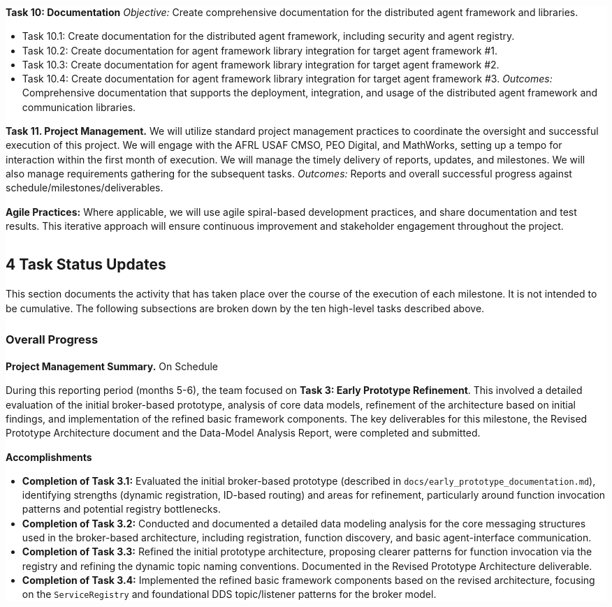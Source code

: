 **Task 10: Documentation**
*Objective:* Create comprehensive documentation for the distributed agent framework and libraries.
-   Task 10.1: Create documentation for the distributed agent framework, including security and agent registry.
-   Task 10.2: Create documentation for agent framework library integration for target agent framework #1.
-   Task 10.3: Create documentation for agent framework library integration for target agent framework #2.
-   Task 10.4: Create documentation for agent framework library integration for target agent framework #3.
*Outcomes:* Comprehensive documentation that supports the deployment, integration, and usage of the distributed agent framework and communication libraries.

**Task 11. Project Management.** We will utilize standard project management practices to coordinate the oversight and successful execution of this project. We will engage with the AFRL USAF CMSO, PEO Digital, and MathWorks, setting up a tempo for interaction within the first month of execution. We will manage the timely delivery of reports, updates, and milestones. We will also manage requirements gathering for the subsequent tasks.
*Outcomes:* Reports and overall successful progress against schedule/milestones/deliverables.

**Agile Practices:** Where applicable, we will use agile spiral-based development practices, and share documentation and test results. This iterative approach will ensure continuous improvement and stakeholder engagement throughout the project.

## 4 Task Status Updates

This section documents the activity that has taken place over the course of the execution of each milestone. It is not intended to be cumulative. The following subsections are broken down by the ten high-level tasks described above.

### Overall Progress

**Project Management Summary.** On Schedule

During this reporting period (months 5-6), the team focused on **Task 3: Early Prototype Refinement**. This involved a detailed evaluation of the initial broker-based prototype, analysis of core data models, refinement of the architecture based on initial findings, and implementation of the refined basic framework components. The key deliverables for this milestone, the Revised Prototype Architecture document and the Data-Model Analysis Report, were completed and submitted.

**Accomplishments**
-   **Completion of Task 3.1:** Evaluated the initial broker-based prototype (described in `docs/early_prototype_documentation.md`), identifying strengths (dynamic registration, ID-based routing) and areas for refinement, particularly around function invocation patterns and potential registry bottlenecks.
-   **Completion of Task 3.2:** Conducted and documented a detailed data modeling analysis for the core messaging structures used in the broker-based architecture, including registration, function discovery, and basic agent-interface communication.
-   **Completion of Task 3.3:** Refined the initial prototype architecture, proposing clearer patterns for function invocation via the registry and refining the dynamic topic naming conventions. Documented in the Revised Prototype Architecture deliverable.
-   **Completion of Task 3.4:** Implemented the refined basic framework components based on the revised architecture, focusing on the `ServiceRegistry` and foundational DDS topic/listener patterns for the broker model.
